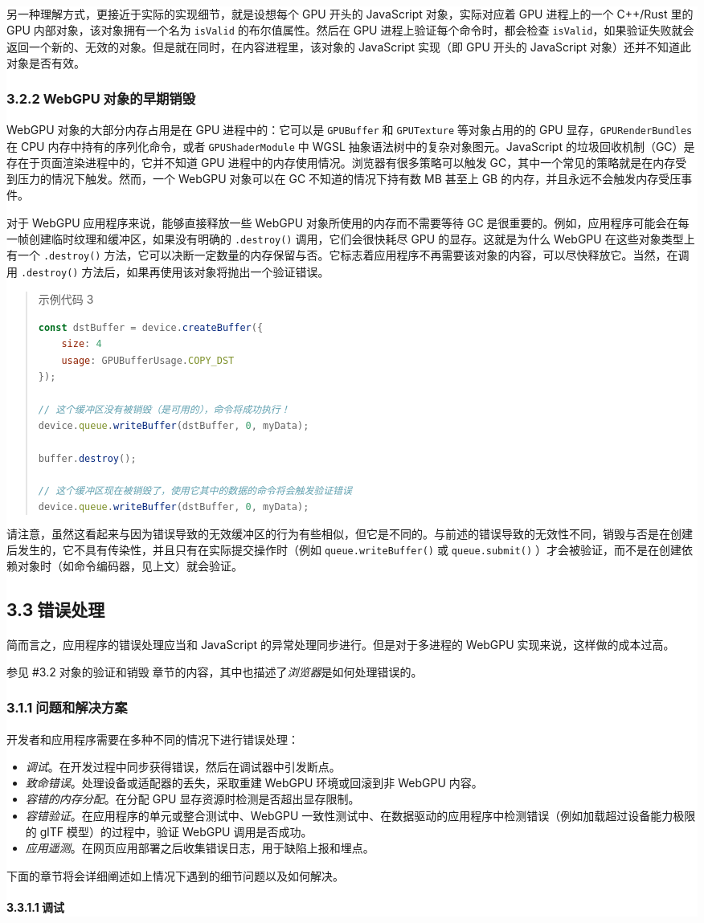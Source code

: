 另一种理解方式，更接近于实际的实现细节，就是设想每个 GPU 开头的 JavaScript 对象，实际对应着 GPU 进程上的一个 C++/Rust 里的 GPU 内部对象，该对象拥有一个名为 `isValid` 的布尔值属性。然后在 GPU 进程上验证每个命令时，都会检查 `isValid`，如果验证失败就会返回一个新的、无效的对象。但是就在同时，在内容进程里，该对象的 JavaScript 实现（即 GPU 开头的 JavaScript 对象）还并不知道此对象是否有效。

### 3.2.2 WebGPU 对象的早期销毁

WebGPU 对象的大部分内存占用是在 GPU 进程中的：它可以是 `GPUBuffer` 和 `GPUTexture` 等对象占用的的 GPU 显存，`GPURenderBundles` 在 CPU 内存中持有的序列化命令，或者 `GPUShaderModule` 中 WGSL 抽象语法树中的复杂对象图元。JavaScript 的垃圾回收机制（GC）是存在于页面渲染进程中的，它并不知道 GPU 进程中的内存使用情况。浏览器有很多策略可以触发 GC，其中一个常见的策略就是在内存受到压力的情况下触发。然而，一个 WebGPU 对象可以在 GC 不知道的情况下持有数 MB 甚至上 GB 的内存，并且永远不会触发内存受压事件。

对于 WebGPU 应用程序来说，能够直接释放一些 WebGPU 对象所使用的内存而不需要等待 GC 是很重要的。例如，应用程序可能会在每一帧创建临时纹理和缓冲区，如果没有明确的 `.destroy()` 调用，它们会很快耗尽 GPU 的显存。这就是为什么 WebGPU 在这些对象类型上有一个 `.destroy()` 方法，它可以决断一定数量的内存保留与否。它标志着应用程序不再需要该对象的内容，可以尽快释放它。当然，在调用 `.destroy()` 方法后，如果再使用该对象将抛出一个验证错误。

> 示例代码 3
>
> ```javascript
> const dstBuffer = device.createBuffer({
>     size: 4
>     usage: GPUBufferUsage.COPY_DST
> });
> 
> // 这个缓冲区没有被销毁（是可用的），命令将成功执行！
> device.queue.writeBuffer(dstBuffer, 0, myData);
> 
> buffer.destroy();
> 
> // 这个缓冲区现在被销毁了，使用它其中的数据的命令将会触发验证错误
> device.queue.writeBuffer(dstBuffer, 0, myData);
> ```

请注意，虽然这看起来与因为错误导致的无效缓冲区的行为有些相似，但它是不同的。与前述的错误导致的无效性不同，销毁与否是在创建后发生的，它不具有传染性，并且只有在实际提交操作时（例如 `queue.writeBuffer()`  或 `queue.submit()` ）才会被验证，而不是在创建依赖对象时（如命令编码器，见上文）就会验证。

## 3.3 错误处理

简而言之，应用程序的错误处理应当和 JavaScript 的异常处理同步进行。但是对于多进程的 WebGPU 实现来说，这样做的成本过高。

参见 #3.2 对象的验证和销毁 章节的内容，其中也描述了*浏览器*是如何处理错误的。

### 3.1.1 问题和解决方案

开发者和应用程序需要在多种不同的情况下进行错误处理：

- *调试*。在开发过程中同步获得错误，然后在调试器中引发断点。
- *致命错误*。处理设备或适配器的丢失，采取重建 WebGPU 环境或回滚到非 WebGPU 内容。
- *容错的内存分配*。在分配 GPU 显存资源时检测是否超出显存限制。
- *容错验证*。在应用程序的单元或整合测试中、WebGPU 一致性测试中、在数据驱动的应用程序中检测错误（例如加载超过设备能力极限的 glTF 模型）的过程中，验证 WebGPU 调用是否成功。
- *应用遥测*。在网页应用部署之后收集错误日志，用于缺陷上报和埋点。

下面的章节将会详细阐述如上情况下遇到的细节问题以及如何解决。

#### 3.3.1.1 调试
